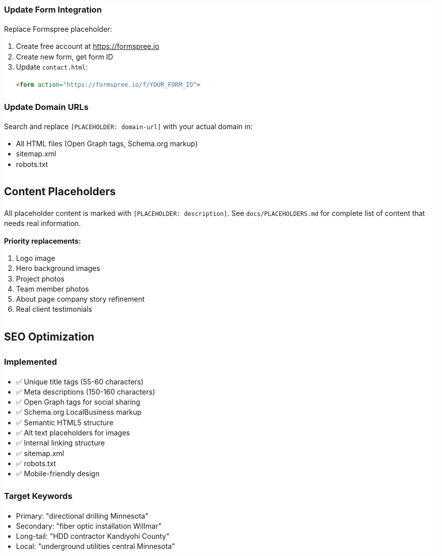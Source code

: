 ### Update Form Integration

Replace Formspree placeholder:
1. Create free account at https://formspree.io
2. Create new form, get form ID
3. Update `contact.html`:
   ```html
   <form action="https://formspree.io/f/YOUR_FORM_ID">
   ```

### Update Domain URLs

Search and replace `[PLACEHOLDER: domain-url]` with your actual domain in:
- All HTML files (Open Graph tags, Schema.org markup)
- sitemap.xml
- robots.txt

## Content Placeholders

All placeholder content is marked with `[PLACEHOLDER: description]`. See `docs/PLACEHOLDERS.md` for complete list of content that needs real information.

**Priority replacements:**
1. Logo image
2. Hero background images
3. Project photos
4. Team member photos
5. About page company story refinement
6. Real client testimonials

## SEO Optimization

### Implemented

- ✅ Unique title tags (55-60 characters)
- ✅ Meta descriptions (150-160 characters)
- ✅ Open Graph tags for social sharing
- ✅ Schema.org LocalBusiness markup
- ✅ Semantic HTML5 structure
- ✅ Alt text placeholders for images
- ✅ Internal linking structure
- ✅ sitemap.xml
- ✅ robots.txt
- ✅ Mobile-friendly design

### Target Keywords

- Primary: "directional drilling Minnesota"
- Secondary: "fiber optic installation Willmar"
- Long-tail: "HDD contractor Kandiyohi County"
- Local: "underground utilities central Minnesota"
